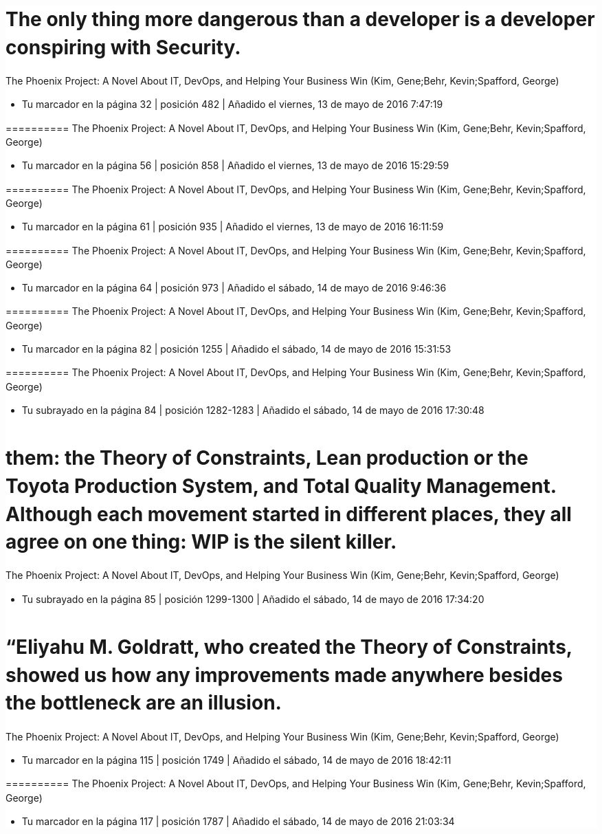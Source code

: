 The only thing more dangerous than a developer is a developer conspiring with Security.
==========
﻿The Phoenix Project: A Novel About IT, DevOps, and Helping Your Business Win (Kim, Gene;Behr, Kevin;Spafford, George)
- Tu marcador en la página 32 | posición 482 | Añadido el viernes, 13 de mayo de 2016 7:47:19


==========
﻿The Phoenix Project: A Novel About IT, DevOps, and Helping Your Business Win (Kim, Gene;Behr, Kevin;Spafford, George)
- Tu marcador en la página 56 | posición 858 | Añadido el viernes, 13 de mayo de 2016 15:29:59


==========
﻿The Phoenix Project: A Novel About IT, DevOps, and Helping Your Business Win (Kim, Gene;Behr, Kevin;Spafford, George)
- Tu marcador en la página 61 | posición 935 | Añadido el viernes, 13 de mayo de 2016 16:11:59


==========
﻿The Phoenix Project: A Novel About IT, DevOps, and Helping Your Business Win (Kim, Gene;Behr, Kevin;Spafford, George)
- Tu marcador en la página 64 | posición 973 | Añadido el sábado, 14 de mayo de 2016 9:46:36


==========
﻿The Phoenix Project: A Novel About IT, DevOps, and Helping Your Business Win (Kim, Gene;Behr, Kevin;Spafford, George)
- Tu marcador en la página 82 | posición 1255 | Añadido el sábado, 14 de mayo de 2016 15:31:53


==========
﻿The Phoenix Project: A Novel About IT, DevOps, and Helping Your Business Win (Kim, Gene;Behr, Kevin;Spafford, George)
- Tu subrayado en la página 84 | posición 1282-1283 | Añadido el sábado, 14 de mayo de 2016 17:30:48

them: the Theory of Constraints, Lean production or the Toyota Production System, and Total Quality Management. Although each movement started in different places, they all agree on one thing: WIP is the silent killer.
==========
﻿The Phoenix Project: A Novel About IT, DevOps, and Helping Your Business Win (Kim, Gene;Behr, Kevin;Spafford, George)
- Tu subrayado en la página 85 | posición 1299-1300 | Añadido el sábado, 14 de mayo de 2016 17:34:20

“Eliyahu M. Goldratt, who created the Theory of Constraints, showed us how any improvements made anywhere besides the bottleneck are an illusion.
==========
﻿The Phoenix Project: A Novel About IT, DevOps, and Helping Your Business Win (Kim, Gene;Behr, Kevin;Spafford, George)
- Tu marcador en la página 115 | posición 1749 | Añadido el sábado, 14 de mayo de 2016 18:42:11


==========
﻿The Phoenix Project: A Novel About IT, DevOps, and Helping Your Business Win (Kim, Gene;Behr, Kevin;Spafford, George)
- Tu marcador en la página 117 | posición 1787 | Añadido el sábado, 14 de mayo de 2016 21:03:34
